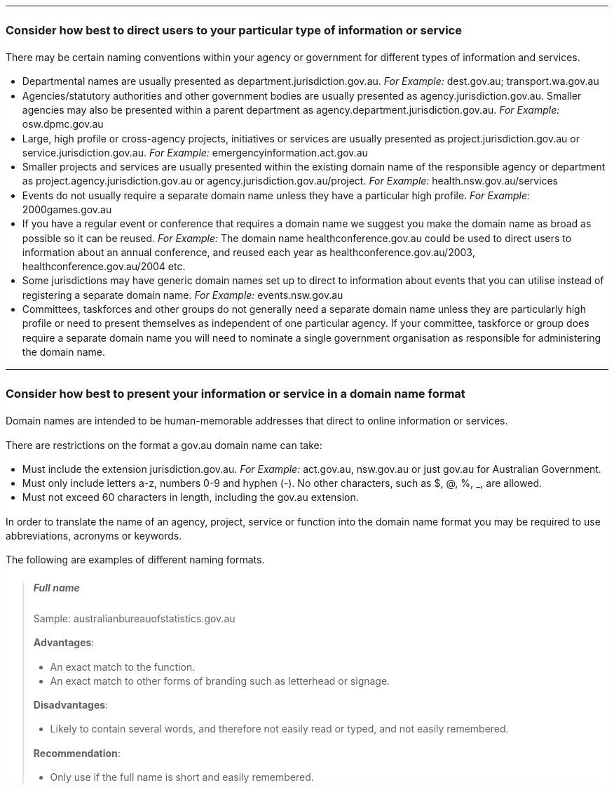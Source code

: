 -----------------------------------------

### Consider how best to direct users to your particular type of information or service
  
There may be certain naming conventions within your agency or government for different types of information and services.

  - Departmental names are usually presented as department.jurisdiction.gov.au. *For Example:* dest.gov.au; transport.wa.gov.au
  - Agencies/statutory authorities and other government bodies are usually presented as agency.jurisdiction.gov.au. Smaller agencies may also be presented within a parent department as agency.department.jurisdiction.gov.au. *For Example:* osw.dpmc.gov.au
  - Large, high profile or cross-agency projects, initiatives or services are usually presented as project.jurisdiction.gov.au or service.jurisdiction.gov.au. *For Example:* emergencyinformation.act.gov.au
  - Smaller projects and services are usually presented within the existing domain name of the responsible agency or department as project.agency.jurisdiction.gov.au or agency.jurisdiction.gov.au/project. *For Example:* health.nsw.gov.au/services
  - Events do not usually require a separate domain name unless they have a particular high profile. *For Example:* 2000games.gov.au
  - If you have a regular event or conference that requires a domain name we suggest you make the domain name as broad as possible so it can be reused. *For Example:* The domain name healthconference.gov.au could be used to direct users to information about an annual conference, and reused each year as healthconference.gov.au/2003, healthconference.gov.au/2004 etc.
  - Some jurisdictions may have generic domain names set up to direct to information about events that you can utilise instead of registering a separate domain name. *For Example:* events.nsw.gov.au
  - Committees, taskforces and other groups do not generally need a separate domain name unless they are particularly high profile or need to present themselves as independent of one particular agency. If your committee, taskforce or group does require a separate domain name you will need to nominate a single government organisation as responsible for administering the domain name.

-----------------------------------------

### Consider how best to present your information or service in a domain name format
  
Domain names are intended to be human-memorable addresses that direct to online information or services.

There are restrictions on the format a gov.au domain name can take:

  - Must include the extension jurisdiction.gov.au. *For Example:* act.gov.au, nsw.gov.au or just gov.au for Australian Government.
  - Must only include letters a-z, numbers 0-9 and hyphen (-). No other characters, such as $, @, %, _, are allowed.
  - Must not exceed 60 characters in length, including the gov.au extension.

In order to translate the name of an agency, project, service or function into the domain name format you may be required to use abbreviations, acronyms or keywords.

The following are examples of different naming formats.

>##### Full name
>
>Sample: australianbureauofstatistics.gov.au
>
>**Advantages**:
>- An exact match to the function.
>- An exact match to other forms of branding such as letterhead or signage.
>
>**Disadvantages**:
>- Likely to contain several words, and therefore not easily read or typed, and not easily remembered.
>
>**Recommendation**:
>- Only use if the full name is short and easily remembered.